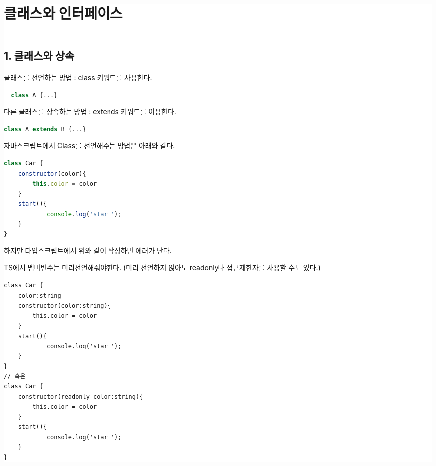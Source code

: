 # 클래스와 인터페이스 #
----------------------------------
## 1. 클래스와 상속

클래스를 선언하는 방법 : class 키워드를 사용한다.

``` javaScript
  class A {...}
```

다른 클래스를 상속하는 방법 : extends 키워드를 이용한다.

```jsx
class A extends B {...}
```

자바스크립트에서 Class를 선언해주는 방법은 아래와 같다.

```jsx
class Car {
	constructor(color){
		this.color = color
	}
	start(){
			console.log('start');
	}
}
```

하지만 타입스크립트에서 위와 같이 작성하면 에러가 난다. 

TS에서 멤버변수는 미리선언해줘야한다. (미리 선언하지 않아도 readonly나 접근제한자를 사용할 수도 있다.)

```tsx
class Car {
	color:string
	constructor(color:string){
		this.color = color
	}
	start(){
			console.log('start');
	}
}
// 혹은 
class Car {
	constructor(readonly color:string){
		this.color = color
	}
	start(){
			console.log('start');
	}
}

```
